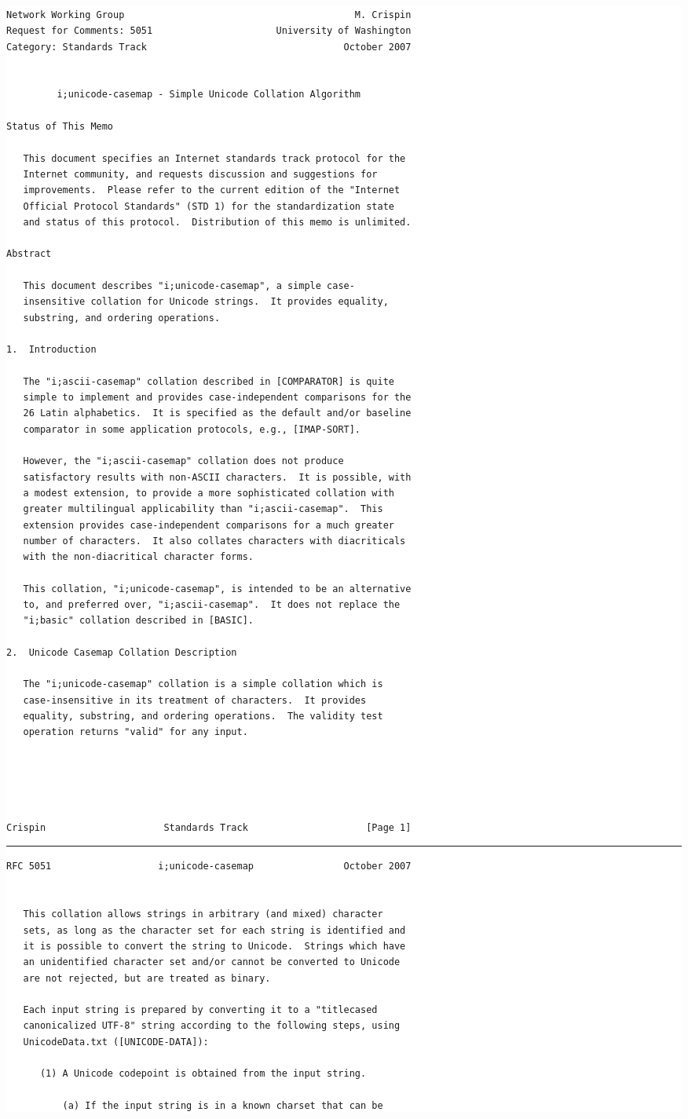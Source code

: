     Network Working Group                                         M. Crispin
    Request for Comments: 5051                      University of Washington
    Category: Standards Track                                   October 2007


             i;unicode-casemap - Simple Unicode Collation Algorithm

    Status of This Memo

       This document specifies an Internet standards track protocol for the
       Internet community, and requests discussion and suggestions for
       improvements.  Please refer to the current edition of the "Internet
       Official Protocol Standards" (STD 1) for the standardization state
       and status of this protocol.  Distribution of this memo is unlimited.

    Abstract

       This document describes "i;unicode-casemap", a simple case-
       insensitive collation for Unicode strings.  It provides equality,
       substring, and ordering operations.

    1.  Introduction

       The "i;ascii-casemap" collation described in [COMPARATOR] is quite
       simple to implement and provides case-independent comparisons for the
       26 Latin alphabetics.  It is specified as the default and/or baseline
       comparator in some application protocols, e.g., [IMAP-SORT].

       However, the "i;ascii-casemap" collation does not produce
       satisfactory results with non-ASCII characters.  It is possible, with
       a modest extension, to provide a more sophisticated collation with
       greater multilingual applicability than "i;ascii-casemap".  This
       extension provides case-independent comparisons for a much greater
       number of characters.  It also collates characters with diacriticals
       with the non-diacritical character forms.

       This collation, "i;unicode-casemap", is intended to be an alternative
       to, and preferred over, "i;ascii-casemap".  It does not replace the
       "i;basic" collation described in [BASIC].

    2.  Unicode Casemap Collation Description

       The "i;unicode-casemap" collation is a simple collation which is
       case-insensitive in its treatment of characters.  It provides
       equality, substring, and ordering operations.  The validity test
       operation returns "valid" for any input.





    Crispin                     Standards Track                     [Page 1]

------------------------------------------------------------------------

``` newpage
RFC 5051                   i;unicode-casemap                October 2007


   This collation allows strings in arbitrary (and mixed) character
   sets, as long as the character set for each string is identified and
   it is possible to convert the string to Unicode.  Strings which have
   an unidentified character set and/or cannot be converted to Unicode
   are not rejected, but are treated as binary.

   Each input string is prepared by converting it to a "titlecased
   canonicalized UTF-8" string according to the following steps, using
   UnicodeData.txt ([UNICODE-DATA]):

      (1) A Unicode codepoint is obtained from the input string.

          (a) If the input string is in a known charset that can be
```
